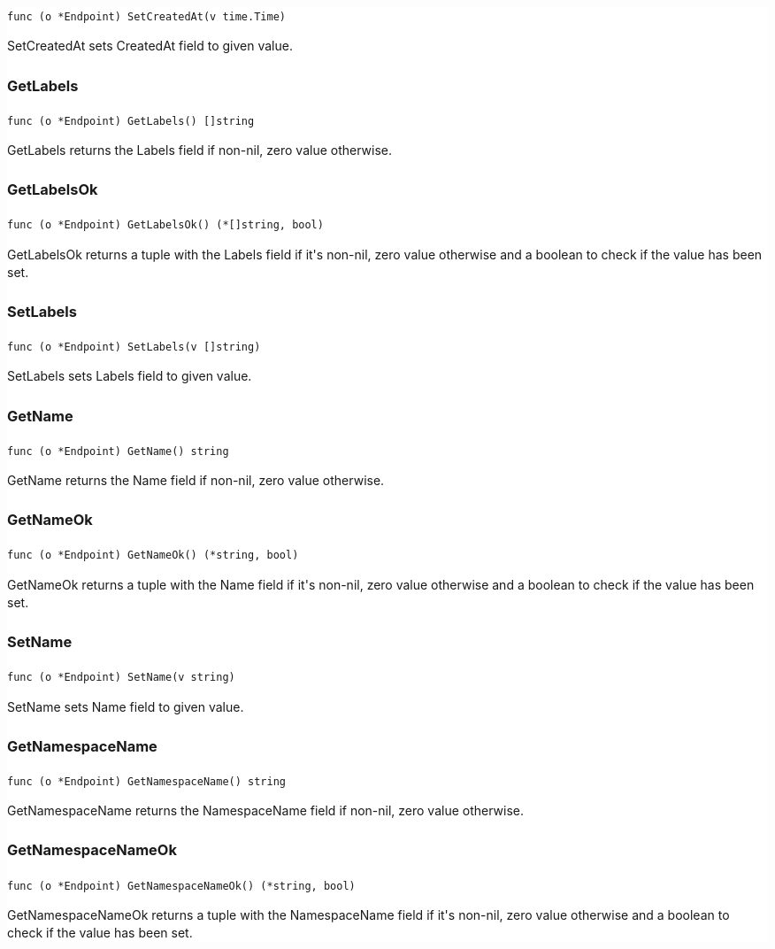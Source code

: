 `func (o *Endpoint) SetCreatedAt(v time.Time)`

SetCreatedAt sets CreatedAt field to given value.


### GetLabels

`func (o *Endpoint) GetLabels() []string`

GetLabels returns the Labels field if non-nil, zero value otherwise.

### GetLabelsOk

`func (o *Endpoint) GetLabelsOk() (*[]string, bool)`

GetLabelsOk returns a tuple with the Labels field if it's non-nil, zero value otherwise
and a boolean to check if the value has been set.

### SetLabels

`func (o *Endpoint) SetLabels(v []string)`

SetLabels sets Labels field to given value.


### GetName

`func (o *Endpoint) GetName() string`

GetName returns the Name field if non-nil, zero value otherwise.

### GetNameOk

`func (o *Endpoint) GetNameOk() (*string, bool)`

GetNameOk returns a tuple with the Name field if it's non-nil, zero value otherwise
and a boolean to check if the value has been set.

### SetName

`func (o *Endpoint) SetName(v string)`

SetName sets Name field to given value.


### GetNamespaceName

`func (o *Endpoint) GetNamespaceName() string`

GetNamespaceName returns the NamespaceName field if non-nil, zero value otherwise.

### GetNamespaceNameOk

`func (o *Endpoint) GetNamespaceNameOk() (*string, bool)`

GetNamespaceNameOk returns a tuple with the NamespaceName field if it's non-nil, zero value otherwise
and a boolean to check if the value has been set.
